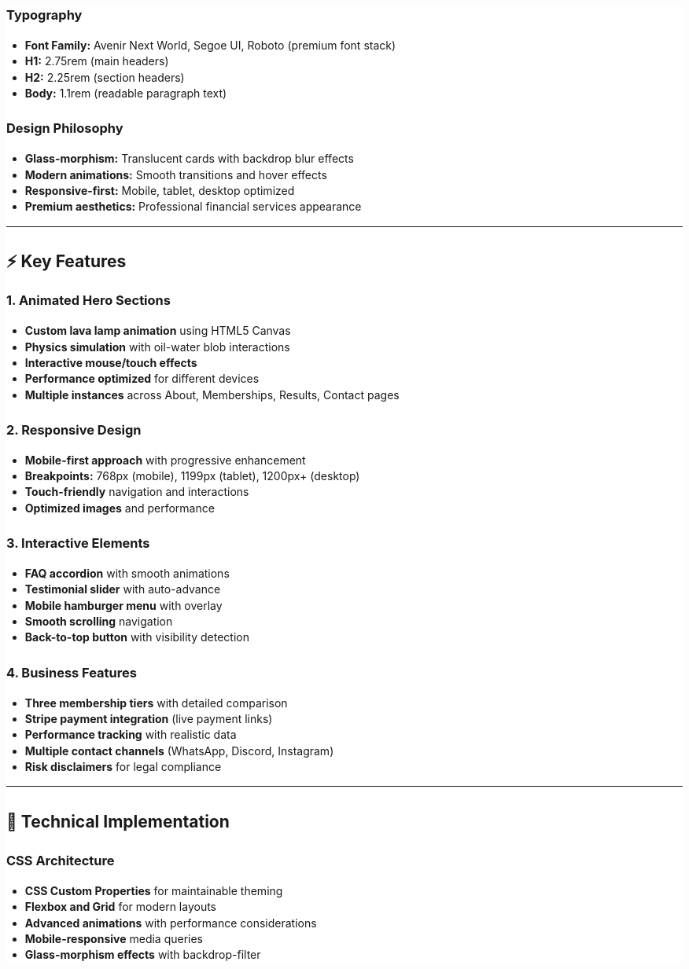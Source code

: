 ### Typography
- **Font Family:** Avenir Next World, Segoe UI, Roboto (premium font stack)
- **H1:** 2.75rem (main headers)
- **H2:** 2.25rem (section headers)
- **Body:** 1.1rem (readable paragraph text)

### Design Philosophy
- **Glass-morphism:** Translucent cards with backdrop blur effects
- **Modern animations:** Smooth transitions and hover effects
- **Responsive-first:** Mobile, tablet, desktop optimized
- **Premium aesthetics:** Professional financial services appearance

---

## ⚡ Key Features

### 1. Animated Hero Sections
- **Custom lava lamp animation** using HTML5 Canvas
- **Physics simulation** with oil-water blob interactions
- **Interactive mouse/touch effects**
- **Performance optimized** for different devices
- **Multiple instances** across About, Memberships, Results, Contact pages

### 2. Responsive Design
- **Mobile-first approach** with progressive enhancement
- **Breakpoints:** 768px (mobile), 1199px (tablet), 1200px+ (desktop)
- **Touch-friendly** navigation and interactions
- **Optimized images** and performance

### 3. Interactive Elements
- **FAQ accordion** with smooth animations
- **Testimonial slider** with auto-advance
- **Mobile hamburger menu** with overlay
- **Smooth scrolling** navigation
- **Back-to-top button** with visibility detection

### 4. Business Features
- **Three membership tiers** with detailed comparison
- **Stripe payment integration** (live payment links)
- **Performance tracking** with realistic data
- **Multiple contact channels** (WhatsApp, Discord, Instagram)
- **Risk disclaimers** for legal compliance

---

## 🔧 Technical Implementation

### CSS Architecture
- **CSS Custom Properties** for maintainable theming
- **Flexbox and Grid** for modern layouts
- **Advanced animations** with performance considerations
- **Mobile-responsive** media queries
- **Glass-morphism effects** with backdrop-filter
